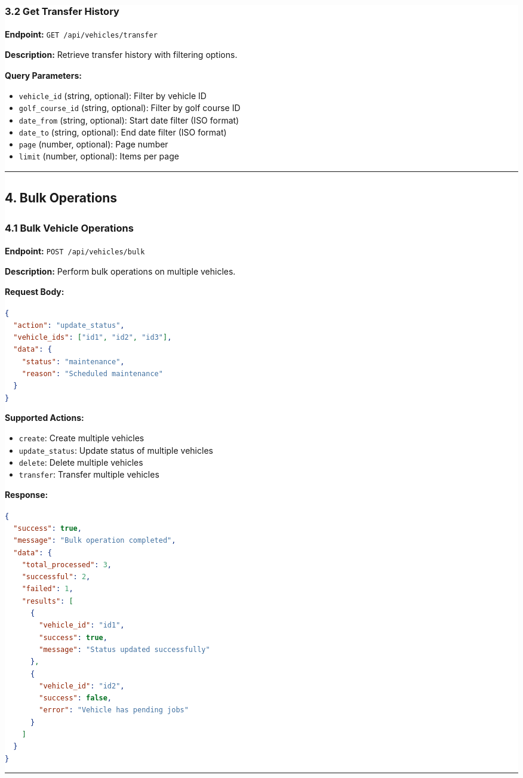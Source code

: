### 3.2 Get Transfer History
**Endpoint:** `GET /api/vehicles/transfer`

**Description:** Retrieve transfer history with filtering options.

**Query Parameters:**
- `vehicle_id` (string, optional): Filter by vehicle ID
- `golf_course_id` (string, optional): Filter by golf course ID
- `date_from` (string, optional): Start date filter (ISO format)
- `date_to` (string, optional): End date filter (ISO format)
- `page` (number, optional): Page number
- `limit` (number, optional): Items per page

---

## 4. Bulk Operations

### 4.1 Bulk Vehicle Operations
**Endpoint:** `POST /api/vehicles/bulk`

**Description:** Perform bulk operations on multiple vehicles.

**Request Body:**
```json
{
  "action": "update_status",
  "vehicle_ids": ["id1", "id2", "id3"],
  "data": {
    "status": "maintenance",
    "reason": "Scheduled maintenance"
  }
}
```

**Supported Actions:**
- `create`: Create multiple vehicles
- `update_status`: Update status of multiple vehicles
- `delete`: Delete multiple vehicles
- `transfer`: Transfer multiple vehicles

**Response:**
```json
{
  "success": true,
  "message": "Bulk operation completed",
  "data": {
    "total_processed": 3,
    "successful": 2,
    "failed": 1,
    "results": [
      {
        "vehicle_id": "id1",
        "success": true,
        "message": "Status updated successfully"
      },
      {
        "vehicle_id": "id2",
        "success": false,
        "error": "Vehicle has pending jobs"
      }
    ]
  }
}
```

---